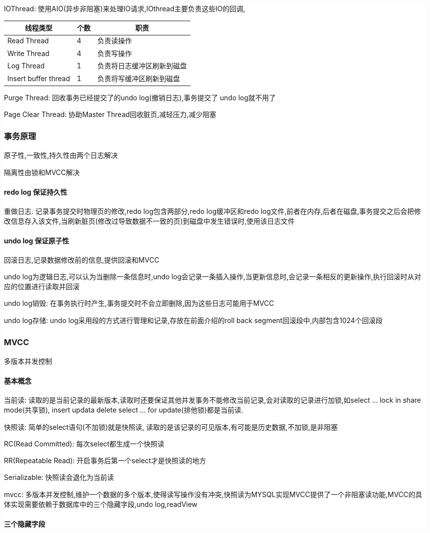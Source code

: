 IOThread: 使用AIO(异步非阻塞)来处理IO请求,IOthread主要负责这些IO的回调,

| 线程类型 | 个数 | 职责 |
| -------- | ---- | ---- |
| Read Thread | 4 | 负责读操作 |
|Write Thread|4|负责写操作|
|Log Thread|1|负责将日志缓冲区刷新到磁盘|
|Insert buffer thread|1|负责将写缓冲区刷新到磁盘|

Purge Thread: 回收事务已经提交了的undo log(撤销日志),事务提交了 undo log就不用了

Page Clear Thread: 协助Master Thread回收脏页,减轻压力,减少阻塞

### 事务原理

原子性,一致性,持久性由两个日志解决

隔离性由锁和MVCC解决

#### redo log 保证持久性

重做日志. 记录事务提交时物理页的修改,redo log包含两部分,redo log缓冲区和redo log文件,前者在内存,后者在磁盘,事务提交之后会把修改信息存入该文件,当刷新脏页(修改过导致数据不一致的页)到磁盘中发生错误时,使用该日志文件

#### undo log 保证原子性

回滚日志,记录数据修改前的信息,提供回滚和MVCC

undo log为逻辑日志,可以认为当删除一条信息时,undo log会记录一条插入操作,当更新信息时,会记录一条相反的更新操作,执行回滚时从对应的位置进行读取并回滚

undo log销毁: 在事务执行时产生,事务提交时不会立即删除,因为这些日志可能用于MVCC

undo log存储: undo log采用段的方式进行管理和记录,存放在前面介绍的roll back segment回滚段中,内部包含1024个回滚段

### MVCC

多版本并发控制

#### 基本概念

当前读: 读取的是当前记录的最新版本,读取时还要保证其他并发事务不能修改当前记录,会对读取的记录进行加锁,如select ... lock in share mode(共享锁), insert updata delete select ... for update(排他锁)都是当前读.

快照读: 简单的select语句(不加锁)就是快照读, 读取的是该记录的可见版本,有可能是历史数据,不加锁,是非阻塞

RC(Read Committed): 每次select都生成一个快照读

RR(Repeatable Read): 开启事务后第一个select才是快照读的地方

Serializable: 快照读会退化为当前读

mvcc: 多版本并发控制,维护一个数据的多个版本,使得读写操作没有冲突,快照读为MYSQL实现MVCC提供了一个非阻塞读功能,MVCC的具体实现需要依赖于数据库中的三个隐藏字段,undo log,readView

#### 三个隐藏字段
